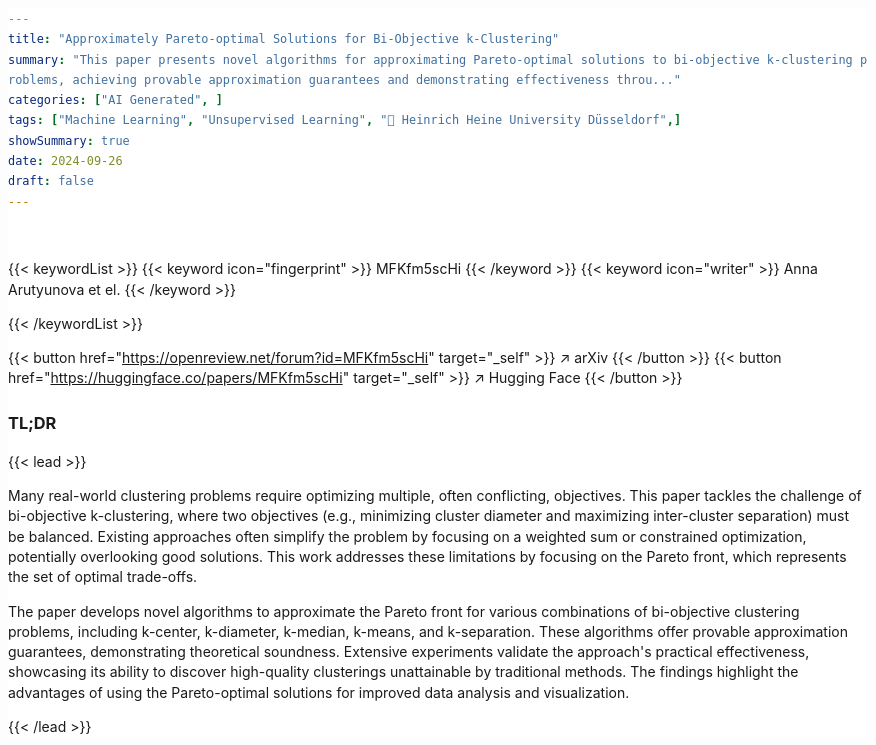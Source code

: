 ```yaml
---
title: "Approximately Pareto-optimal Solutions for Bi-Objective k-Clustering"
summary: "This paper presents novel algorithms for approximating Pareto-optimal solutions to bi-objective k-clustering problems, achieving provable approximation guarantees and demonstrating effectiveness throu..."
categories: ["AI Generated", ]
tags: ["Machine Learning", "Unsupervised Learning", "🏢 Heinrich Heine University Düsseldorf",]
showSummary: true
date: 2024-09-26
draft: false
---
```


<br>

{{< keywordList >}}
{{< keyword icon="fingerprint" >}} MFKfm5scHi {{< /keyword >}}
{{< keyword icon="writer" >}} Anna Arutyunova et el. {{< /keyword >}}
 
{{< /keywordList >}}

{{< button href="https://openreview.net/forum?id=MFKfm5scHi" target="_self" >}}
↗ arXiv
{{< /button >}}
{{< button href="https://huggingface.co/papers/MFKfm5scHi" target="_self" >}}
↗ Hugging Face
{{< /button >}}



<audio controls>
    <source src="https://ai-paper-reviewer.com/MFKfm5scHi/podcast.wav" type="audio/wav">
    Your browser does not support the audio element.
</audio>


### TL;DR


{{< lead >}}

Many real-world clustering problems require optimizing multiple, often conflicting, objectives.  This paper tackles the challenge of bi-objective k-clustering, where two objectives (e.g., minimizing cluster diameter and maximizing inter-cluster separation) must be balanced. Existing approaches often simplify the problem by focusing on a weighted sum or constrained optimization, potentially overlooking good solutions.  This work addresses these limitations by focusing on the Pareto front, which represents the set of optimal trade-offs.

The paper develops novel algorithms to approximate the Pareto front for various combinations of bi-objective clustering problems, including k-center, k-diameter, k-median, k-means, and k-separation. These algorithms offer provable approximation guarantees, demonstrating theoretical soundness.  Extensive experiments validate the approach's practical effectiveness, showcasing its ability to discover high-quality clusterings unattainable by traditional methods. The findings highlight the advantages of using the Pareto-optimal solutions for improved data analysis and visualization.

{{< /lead >}}
